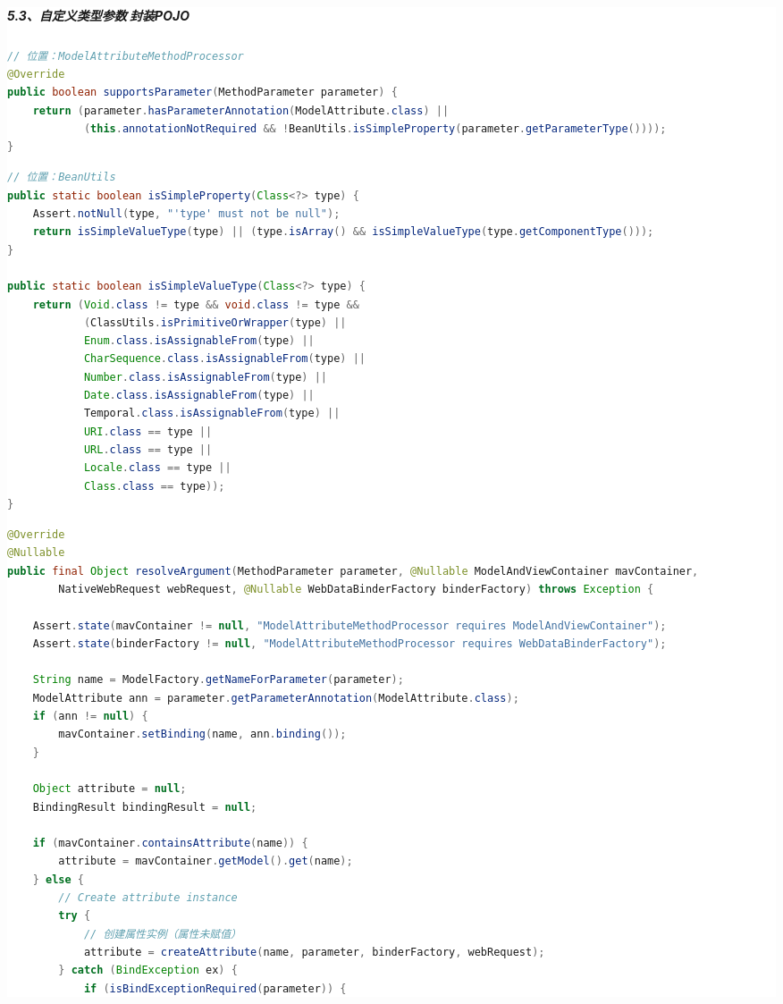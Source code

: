 ##### 5.3、自定义类型参数 封装POJO
```java
// 位置：ModelAttributeMethodProcessor
@Override
public boolean supportsParameter(MethodParameter parameter) {
    return (parameter.hasParameterAnnotation(ModelAttribute.class) ||
            (this.annotationNotRequired && !BeanUtils.isSimpleProperty(parameter.getParameterType())));
}
```

```java
// 位置：BeanUtils
public static boolean isSimpleProperty(Class<?> type) {
    Assert.notNull(type, "'type' must not be null");
    return isSimpleValueType(type) || (type.isArray() && isSimpleValueType(type.getComponentType()));
}

public static boolean isSimpleValueType(Class<?> type) {
    return (Void.class != type && void.class != type &&
            (ClassUtils.isPrimitiveOrWrapper(type) ||
            Enum.class.isAssignableFrom(type) ||
            CharSequence.class.isAssignableFrom(type) ||
            Number.class.isAssignableFrom(type) ||
            Date.class.isAssignableFrom(type) ||
            Temporal.class.isAssignableFrom(type) ||
            URI.class == type ||
            URL.class == type ||
            Locale.class == type ||
            Class.class == type));
}
```

```java
@Override
@Nullable
public final Object resolveArgument(MethodParameter parameter, @Nullable ModelAndViewContainer mavContainer,
        NativeWebRequest webRequest, @Nullable WebDataBinderFactory binderFactory) throws Exception {

    Assert.state(mavContainer != null, "ModelAttributeMethodProcessor requires ModelAndViewContainer");
    Assert.state(binderFactory != null, "ModelAttributeMethodProcessor requires WebDataBinderFactory");

    String name = ModelFactory.getNameForParameter(parameter);
    ModelAttribute ann = parameter.getParameterAnnotation(ModelAttribute.class);
    if (ann != null) {
        mavContainer.setBinding(name, ann.binding());
    }

    Object attribute = null;
    BindingResult bindingResult = null;

    if (mavContainer.containsAttribute(name)) {
        attribute = mavContainer.getModel().get(name);
    } else {
        // Create attribute instance
        try {
            // 创建属性实例（属性未赋值）
            attribute = createAttribute(name, parameter, binderFactory, webRequest);
        } catch (BindException ex) {
            if (isBindExceptionRequired(parameter)) {
```